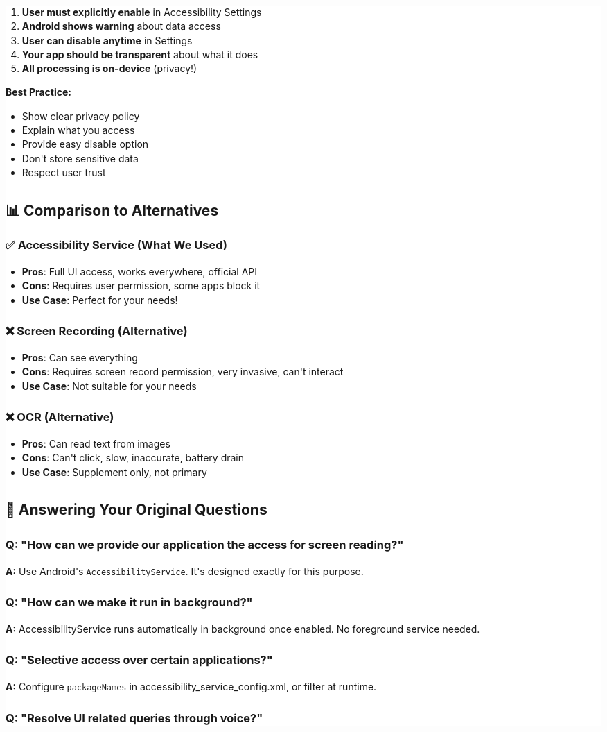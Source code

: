 1. **User must explicitly enable** in Accessibility Settings
2. **Android shows warning** about data access
3. **User can disable anytime** in Settings
4. **Your app should be transparent** about what it does
5. **All processing is on-device** (privacy!)

**Best Practice:**

- Show clear privacy policy
- Explain what you access
- Provide easy disable option
- Don't store sensitive data
- Respect user trust

## 📊 Comparison to Alternatives

### ✅ Accessibility Service (What We Used)

- **Pros**: Full UI access, works everywhere, official API
- **Cons**: Requires user permission, some apps block it
- **Use Case**: Perfect for your needs!

### ❌ Screen Recording (Alternative)

- **Pros**: Can see everything
- **Cons**: Requires screen record permission, very invasive, can't interact
- **Use Case**: Not suitable for your needs

### ❌ OCR (Alternative)

- **Pros**: Can read text from images
- **Cons**: Can't click, slow, inaccurate, battery drain
- **Use Case**: Supplement only, not primary

## 🎯 Answering Your Original Questions

### Q: "How can we provide our application the access for screen reading?"

**A:** Use Android's `AccessibilityService`. It's designed exactly for this purpose.

### Q: "How can we make it run in background?"

**A:** AccessibilityService runs automatically in background once enabled. No foreground service
needed.

### Q: "Selective access over certain applications?"

**A:** Configure `packageNames` in accessibility_service_config.xml, or filter at runtime.

### Q: "Resolve UI related queries through voice?"
